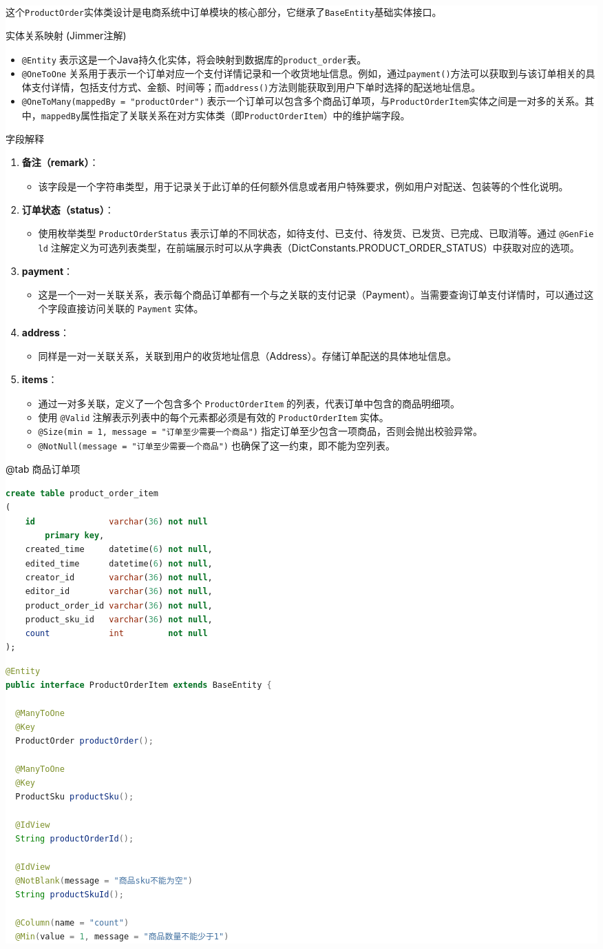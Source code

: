 这个`ProductOrder`实体类设计是电商系统中订单模块的核心部分，它继承了`BaseEntity`基础实体接口。

 实体关系映射 (Jimmer注解)

- `@Entity` 表示这是一个Java持久化实体，将会映射到数据库的`product_order`表。
- `@OneToOne` 关系用于表示一个订单对应一个支付详情记录和一个收货地址信息。例如，通过`payment()`方法可以获取到与该订单相关的具体支付详情，包括支付方式、金额、时间等；而`address()`方法则能获取到用户下单时选择的配送地址信息。
- `@OneToMany(mappedBy = "productOrder")` 表示一个订单可以包含多个商品订单项，与`ProductOrderItem`实体之间是一对多的关系。其中，`mappedBy`属性指定了关联关系在对方实体类（即`ProductOrderItem`）中的维护端字段。

字段解释

1. **备注（remark）**：
   - 该字段是一个字符串类型，用于记录关于此订单的任何额外信息或者用户特殊要求，例如用户对配送、包装等的个性化说明。

2. **订单状态（status）**：
   - 使用枚举类型 `ProductOrderStatus` 表示订单的不同状态，如待支付、已支付、待发货、已发货、已完成、已取消等。通过 `@GenField` 注解定义为可选列表类型，在前端展示时可以从字典表（DictConstants.PRODUCT_ORDER_STATUS）中获取对应的选项。

3. **payment**：
   - 这是一个一对一关联关系，表示每个商品订单都有一个与之关联的支付记录（Payment）。当需要查询订单支付详情时，可以通过这个字段直接访问关联的 `Payment` 实体。

4. **address**：
   - 同样是一对一关联关系，关联到用户的收货地址信息（Address）。存储订单配送的具体地址信息。

5. **items**：
   - 通过一对多关联，定义了一个包含多个 `ProductOrderItem` 的列表，代表订单中包含的商品明细项。
   - 使用 `@Valid` 注解表示列表中的每个元素都必须是有效的 `ProductOrderItem` 实体。
   - `@Size(min = 1, message = "订单至少需要一个商品")` 指定订单至少包含一项商品，否则会抛出校验异常。
   - `@NotNull(message = "订单至少需要一个商品")` 也确保了这一约束，即不能为空列表。

@tab 商品订单项

```sql
create table product_order_item
(
    id               varchar(36) not null
        primary key,
    created_time     datetime(6) not null,
    edited_time      datetime(6) not null,
    creator_id       varchar(36) not null,
    editor_id        varchar(36) not null,
    product_order_id varchar(36) not null,
    product_sku_id   varchar(36) not null,
    count            int         not null
);
```

```java
@Entity
public interface ProductOrderItem extends BaseEntity {

  @ManyToOne
  @Key
  ProductOrder productOrder();

  @ManyToOne
  @Key
  ProductSku productSku();

  @IdView
  String productOrderId();

  @IdView
  @NotBlank(message = "商品sku不能为空")
  String productSkuId();

  @Column(name = "count")
  @Min(value = 1, message = "商品数量不能少于1")
```